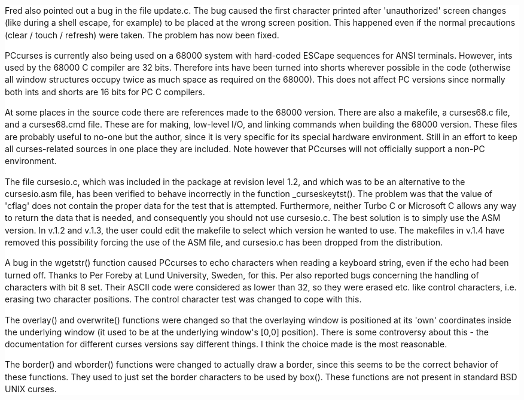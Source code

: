   Fred also pointed out a bug in the file update.c. The bug caused the 
first character printed after 'unauthorized' screen changes (like during 
a shell escape, for example) to be placed at the wrong screen position. 
This happened even if the normal precautions (clear / touch / refresh) 
were taken. The problem has now been fixed.

  PCcurses is currently also being used on a 68000 system with 
hard-coded ESCape sequences for ANSI terminals. However, ints used by 
the 68000 C compiler are 32 bits. Therefore ints have been turned into 
shorts wherever possible in the code (otherwise all window structures 
occupy twice as much space as required on the 68000). This does not 
affect PC versions since normally both ints and shorts are 16 bits for 
PC C compilers.

  At some places in the source code there are references made to the 
68000 version. There are also a makefile, a curses68.c file, and a 
curses68.cmd file. These are for making, low-level I/O, and linking 
commands when building the 68000 version. These files are probably 
useful to no-one but the author, since it is very specific for its 
special hardware environment. Still in an effort to keep all 
curses-related sources in one place they are included. Note however that 
PCcurses will not officially support a non-PC environment.

  The file cursesio.c, which was included in the package at revision 
level 1.2, and which was to be an alternative to the cursesio.asm file, 
has been verified to behave incorrectly in the function _curseskeytst(). 
The problem was that the value of 'cflag' does not contain the proper 
data for the test that is attempted. Furthermore, neither Turbo C or 
Microsoft C allows any way to return the data that is needed, and 
consequently you should not use cursesio.c. The best solution is to 
simply use the ASM version. In v.1.2 and v.1.3, the user could edit the 
makefile to select which version he wanted to use. The makefiles in 
v.1.4 have removed this possibility forcing the use of the ASM file, and 
cursesio.c has been dropped from the distribution.

  A bug in the wgetstr() function caused PCcurses to echo characters 
when reading a keyboard string, even if the echo had been turned off. 
Thanks to Per Foreby at Lund University, Sweden, for this. Per also 
reported bugs concerning the handling of characters with bit 8 set. 
Their ASCII code were considered as lower than 32, so they were erased 
etc. like control characters, i.e. erasing two character positions. The 
control character test was changed to cope with this.

  The overlay() and overwrite() functions were changed so that the 
overlaying window is positioned at its 'own' coordinates inside the 
underlying window (it used to be at the underlying window's [0,0] 
position). There is some controversy about this - the documentation for 
different curses versions say different things. I think the choice made 
is the most reasonable.

  The border() and wborder() functions were changed to actually draw a 
border, since this seems to be the correct behavior of these functions. 
They used to just set the border characters to be used by box(). These 
functions are not present in standard BSD UNIX curses.

